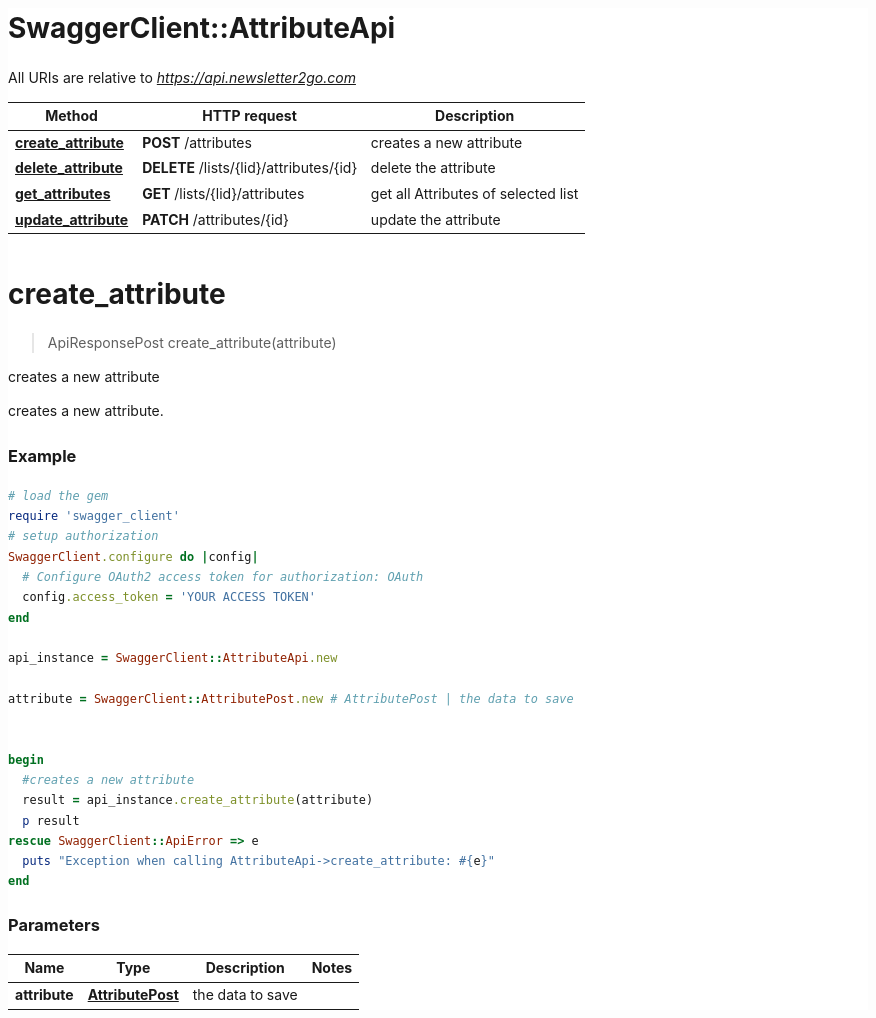 # SwaggerClient::AttributeApi

All URIs are relative to *https://api.newsletter2go.com*

Method | HTTP request | Description
------------- | ------------- | -------------
[**create_attribute**](AttributeApi.md#create_attribute) | **POST** /attributes | creates a new attribute
[**delete_attribute**](AttributeApi.md#delete_attribute) | **DELETE** /lists/{lid}/attributes/{id} | delete the attribute
[**get_attributes**](AttributeApi.md#get_attributes) | **GET** /lists/{lid}/attributes | get all Attributes of selected list
[**update_attribute**](AttributeApi.md#update_attribute) | **PATCH** /attributes/{id} | update the attribute


# **create_attribute**
> ApiResponsePost create_attribute(attribute)

creates a new attribute

creates a new attribute.

### Example
```ruby
# load the gem
require 'swagger_client'
# setup authorization
SwaggerClient.configure do |config|
  # Configure OAuth2 access token for authorization: OAuth
  config.access_token = 'YOUR ACCESS TOKEN'
end

api_instance = SwaggerClient::AttributeApi.new

attribute = SwaggerClient::AttributePost.new # AttributePost | the data to save


begin
  #creates a new attribute
  result = api_instance.create_attribute(attribute)
  p result
rescue SwaggerClient::ApiError => e
  puts "Exception when calling AttributeApi->create_attribute: #{e}"
end
```

### Parameters

Name | Type | Description  | Notes
------------- | ------------- | ------------- | -------------
 **attribute** | [**AttributePost**](AttributePost.md)| the data to save | 
